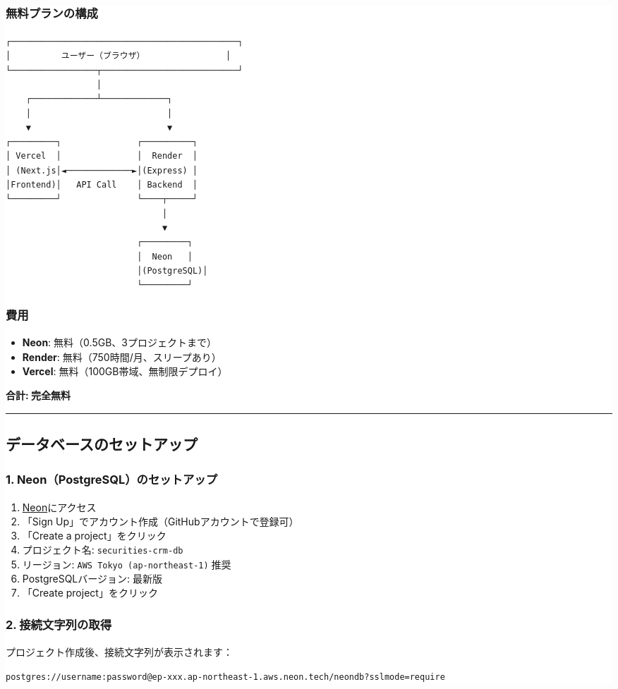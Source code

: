 ### 無料プランの構成

```
┌─────────────────────────────────────────────┐
│          ユーザー（ブラウザ）                │
└─────────────────┬───────────────────────────┘
                  │
    ┌─────────────┴─────────────┐
    │                           │
    ▼                           ▼
┌─────────┐               ┌──────────┐
│ Vercel  │               │  Render  │
│ (Next.js│◄─────────────►│(Express) │
│Frontend)│   API Call    │ Backend  │
└─────────┘               └────┬─────┘
                               │
                               ▼
                          ┌─────────┐
                          │  Neon   │
                          │(PostgreSQL)│
                          └─────────┘
```

### 費用

- **Neon**: 無料（0.5GB、3プロジェクトまで）
- **Render**: 無料（750時間/月、スリープあり）
- **Vercel**: 無料（100GB帯域、無制限デプロイ）

**合計: 完全無料**

---

## データベースのセットアップ

### 1. Neon（PostgreSQL）のセットアップ

1. [Neon](https://neon.tech/)にアクセス
2. 「Sign Up」でアカウント作成（GitHubアカウントで登録可）
3. 「Create a project」をクリック
4. プロジェクト名: `securities-crm-db`
5. リージョン: `AWS Tokyo (ap-northeast-1)` 推奨
6. PostgreSQLバージョン: 最新版
7. 「Create project」をクリック

### 2. 接続文字列の取得

プロジェクト作成後、接続文字列が表示されます：

```
postgres://username:password@ep-xxx.ap-northeast-1.aws.neon.tech/neondb?sslmode=require
```
